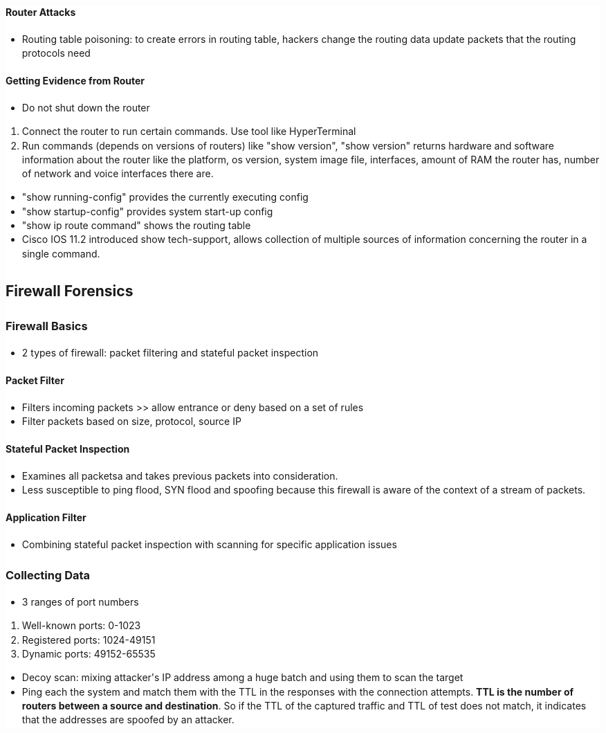 #### Router Attacks
- Routing table poisoning: to create errors in routing table, hackers change the routing data update packets that the routing protocols need 

#### Getting Evidence from Router
- Do not shut down the router
1. Connect the router to run certain commands. Use tool like HyperTerminal 
2. Run commands (depends on versions of routers) like "show version", "show version" returns hardware and software information about the router like the platform, os version, system image file, interfaces, amount of RAM the router has, number of network and voice interfaces there are. 
- "show running-config" provides the currently executing config
- "show startup-config" provides system start-up config
- "show ip route command" shows the routing table 
- Cisco IOS 11.2 introduced show tech-support, allows collection of multiple sources of information concerning the router in a single command. 

## Firewall Forensics 

### Firewall Basics 
- 2 types of firewall: packet filtering and stateful packet inspection 

#### Packet Filter 
- Filters incoming packets >> allow entrance or deny based on a set of rules 
- Filter packets based on size, protocol, source IP

#### Stateful Packet Inspection
- Examines all packetsa and takes previous packets into consideration. 
- Less susceptible to ping flood, SYN flood and spoofing because this firewall is aware of the context of a stream of packets. 

#### Application Filter
- Combining stateful packet inspection with scanning for specific application issues 

### Collecting Data 
- 3 ranges of port numbers
1. Well-known ports: 0-1023
2. Registered ports: 1024-49151
3. Dynamic ports: 49152-65535
- Decoy scan: mixing attacker's IP address among a huge batch and using them to scan the target 
- Ping each the system and match them with the TTL in the responses with the connection attempts. **TTL is the number of routers between a source and destination**. So if the TTL of the captured traffic and TTL of test does not match, it indicates that the addresses are spoofed by an attacker. 


